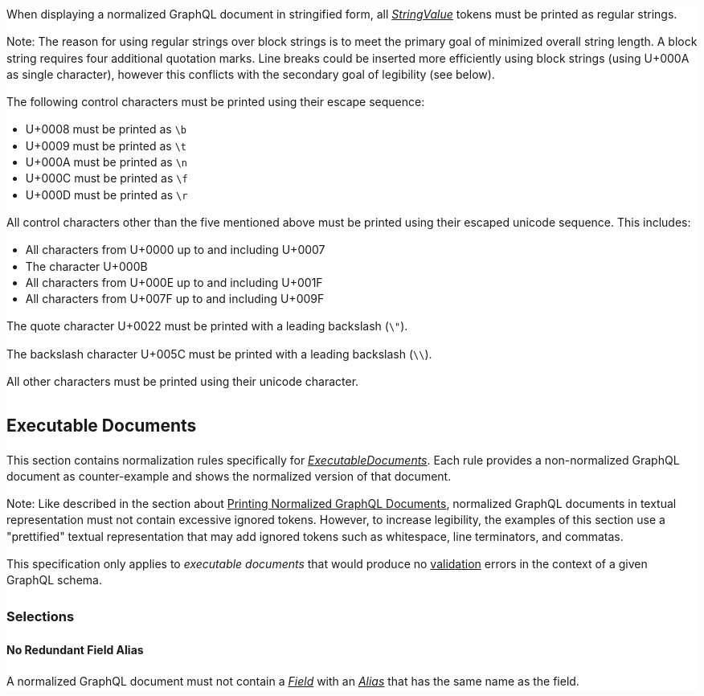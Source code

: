 When displaying a normalized GraphQL document in stringified form, all
_[StringValue](https://spec.graphql.org/October2021/#StringValue)_ tokens must
be printed as regular strings.

Note: The reason for using regular strings over block strings is to meet the
primary goal of minimized overall string length. A block string requires four
additional quotation marks. Line breaks could be inserted more efficiently using
block strings (using U+000A as single character), however this conflicts with
the secondary goal of legibility (see below).

The following control characters must be printed using their escape sequence:

- U+0008 must be printed as `\b`
- U+0009 must be printed as `\t`
- U+000A must be printed as `\n`
- U+000C must be printed as `\f`
- U+000D must be printed as `\r`

All control characters other than the five mentioned above must be printed using
their escaped unicode sequence. This includes:

- All characters from U+0000 up to and including U+0007
- The character U+000B
- All characters from U+000E up to and including U+001F
- All characters from U+007F up to and including U+009F

The quote character U+0022 must be printed with a leading backslash (`\"`).

The backslash character U+005C must be printed with a leading backslash (`\\`).

All other characters must be printed using their unicode character.

## Executable Documents

This section contains normalization rules specifically for
_[ExecutableDocuments](https://spec.graphql.org/October2021/#ExecutableDocument)_.
Each rule provides a non-normalized GraphQL document as counter-example and
shows the normalized version of that document.

Note: Like described in the section about
[Printing Normalized GraphQL Documents](#sec-Printing-Normalized-GraphQL-Documents),
normalized GraphQL documents in textual representation must not contain
excessive ignored tokens. However, to increase legibility, the examples of this
section use a "prettified" textual representation that may add ignored tokens
such as whitespace, line terminators, and commatas.

This specification only applies to _executable documents_ that would produce no
[validation](https://spec.graphql.org/October2021/#sec-Validation) errors in the
context of a given GraphQL schema.

### Selections

#### No Redundant Field Alias

A normalized GraphQL document must not contain a
_[Field](https://spec.graphql.org/October2021/#Field)_ with an
_[Alias](https://spec.graphql.org/October2021/#Alias)_ that has the same name as
the field.
